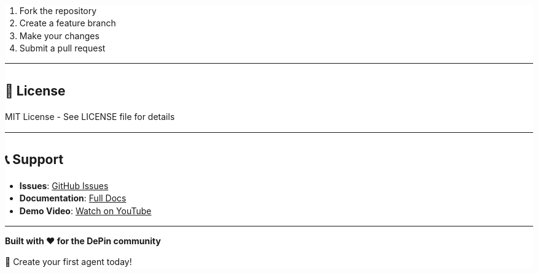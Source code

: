 1. Fork the repository
2. Create a feature branch
3. Make your changes
4. Submit a pull request

---

## 📝 License

MIT License - See LICENSE file for details

---

## 📞 Support

- **Issues**: [GitHub Issues](https://github.com/4n0nn43x/agent-forge/issues)
- **Documentation**: [Full Docs](./docs/)
- **Demo Video**: [Watch on YouTube](#)

---

**Built with ❤️ for the DePin community**

🚀 Create your first agent today!
